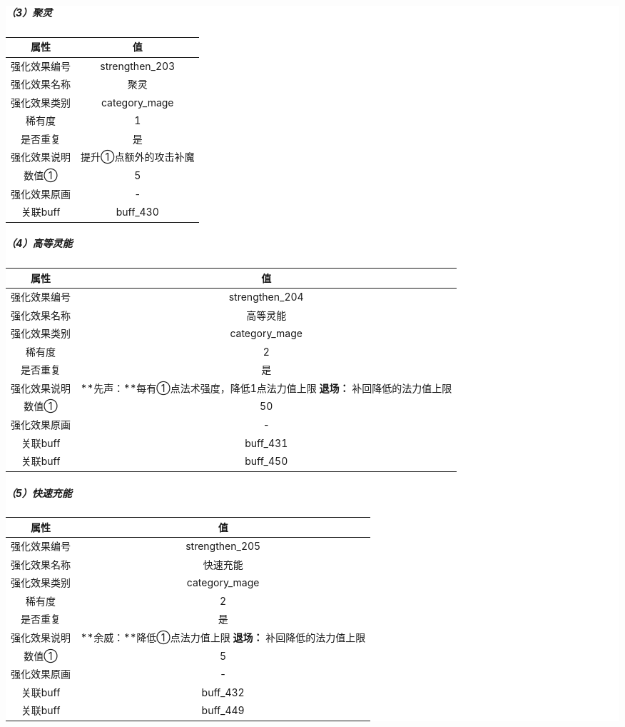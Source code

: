 ##### （3）聚灵<div id="203">

|     属性     |          值           |
| :----------: | :-------------------: |
| 强化效果编号 |    strengthen_203     |
| 强化效果名称 |         聚灵          |
| 强化效果类别 |     category_mage     |
|    稀有度    |           1           |
|   是否重复   |          是           |
| 强化效果说明 | 提升①点额外的攻击补魔 |
|    数值①     |           5           |
| 强化效果原画 |           -           |
|   关联buff   |       buff_430        |

##### （4）高等灵能<div id="204">

|     属性     |                              值                              |
| :----------: | :----------------------------------------------------------: |
| 强化效果编号 |                        strengthen_204                        |
| 强化效果名称 |                           高等灵能                           |
| 强化效果类别 |                        category_mage                         |
|    稀有度    |                              2                               |
|   是否重复   |                              是                              |
| 强化效果说明 | **先声：**每有①点法术强度，降低1点法力值上限  **退场：** 补回降低的法力值上限 |
|    数值①     |                              50                              |
| 强化效果原画 |                              -                               |
|   关联buff   |                           buff_431                           |
|   关联buff   |                           buff_450                           |

##### （5）快速充能<div id="205">

|     属性     |                              值                              |
| :----------: | :----------------------------------------------------------: |
| 强化效果编号 |                        strengthen_205                        |
| 强化效果名称 |                           快速充能                           |
| 强化效果类别 |                        category_mage                         |
|    稀有度    |                              2                               |
|   是否重复   |                              是                              |
| 强化效果说明 | **余威：**降低①点法力值上限  **退场：** 补回降低的法力值上限 |
|    数值①     |                              5                               |
| 强化效果原画 |                              -                               |
|   关联buff   |                           buff_432                           |
|   关联buff   |                           buff_449                           |
